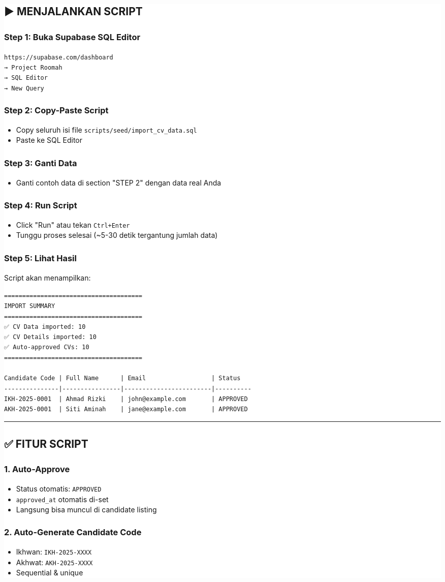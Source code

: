 
## ▶️ MENJALANKAN SCRIPT

### **Step 1: Buka Supabase SQL Editor**
```
https://supabase.com/dashboard
→ Project Roomah
→ SQL Editor
→ New Query
```

### **Step 2: Copy-Paste Script**
- Copy seluruh isi file `scripts/seed/import_cv_data.sql`
- Paste ke SQL Editor

### **Step 3: Ganti Data**
- Ganti contoh data di section "STEP 2" dengan data real Anda

### **Step 4: Run Script**
- Click "Run" atau tekan `Ctrl+Enter`
- Tunggu proses selesai (~5-30 detik tergantung jumlah data)

### **Step 5: Lihat Hasil**
Script akan menampilkan:
```
======================================
IMPORT SUMMARY
======================================
✅ CV Data imported: 10
✅ CV Details imported: 10
✅ Auto-approved CVs: 10
======================================

Candidate Code | Full Name      | Email                  | Status   
---------------|----------------|------------------------|----------
IKH-2025-0001  | Ahmad Rizki    | john@example.com       | APPROVED
AKH-2025-0001  | Siti Aminah    | jane@example.com       | APPROVED
```

---

## ✅ FITUR SCRIPT

### **1. Auto-Approve**
- Status otomatis: `APPROVED`
- `approved_at` otomatis di-set
- Langsung bisa muncul di candidate listing

### **2. Auto-Generate Candidate Code**
- Ikhwan: `IKH-2025-XXXX`
- Akhwat: `AKH-2025-XXXX`
- Sequential & unique
